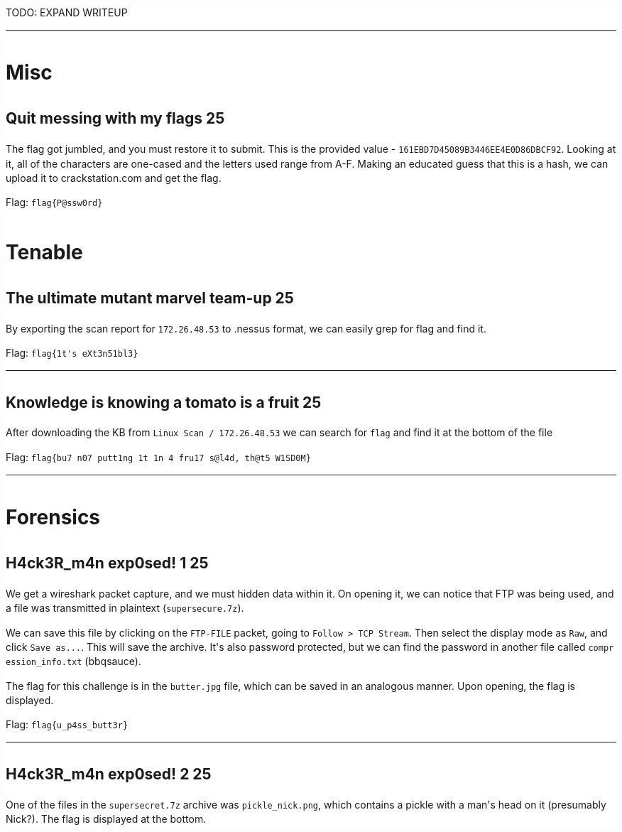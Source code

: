 TODO: EXPAND WRITEUP

---
# Misc

## Quit messing with my flags 25
The flag got jumbled, and you must restore it to submit. This is the provided value - `161EBD7D45089B3446EE4E0D86DBCF92`. Looking at it, all of the characters are one-cased and the letters used range from A-F. Making an educated guess that this is a hash, we can upload it to crackstation.com and get the flag.

Flag: `flag{P@ssw0rd}`

# Tenable

## The ultimate mutant marvel team-up 25
By exporting the scan report for `172.26.48.53` to .nessus format, we can easily grep for flag and find it.

Flag: `flag{1t's eXt3n51bl3}`

---
## Knowledge is knowing a tomato is a fruit 25
After downloading the KB from `Linux Scan / 172.26.48.53` we can search for `flag` and find it at the bottom of the file

Flag: `flag{bu7 n07 putt1ng 1t 1n 4 fru17 s@l4d, th@t5 W1SD0M}`

---
# Forensics

## H4ck3R_m4n exp0sed! 1 25
We get a wireshark packet capture, and we must hidden data within it. On opening it, we can notice that FTP was being used, and a file was transmitted in plaintext (`supersecure.7z`). 

We can save this file by clicking on the `FTP-FILE` packet, going to `Follow > TCP Stream`. Then select the display mode as `Raw`, and click `Save as...`. This will save the archive. It's also password protected, but we can find the password in another file called `compression_info.txt` (bbqsauce).

The flag for this challenge is in the `butter.jpg` file, which can be saved in an analogous manner. Upon opening, the flag is displayed.

Flag: `flag{u_p4ss_butt3r}`

---
## H4ck3R_m4n exp0sed! 2 25
One of the files in the `supersecret.7z` archive was `pickle_nick.png`, which contains a pickle with a man's head on it (presumably Nick?). The flag is displayed at the bottom.
